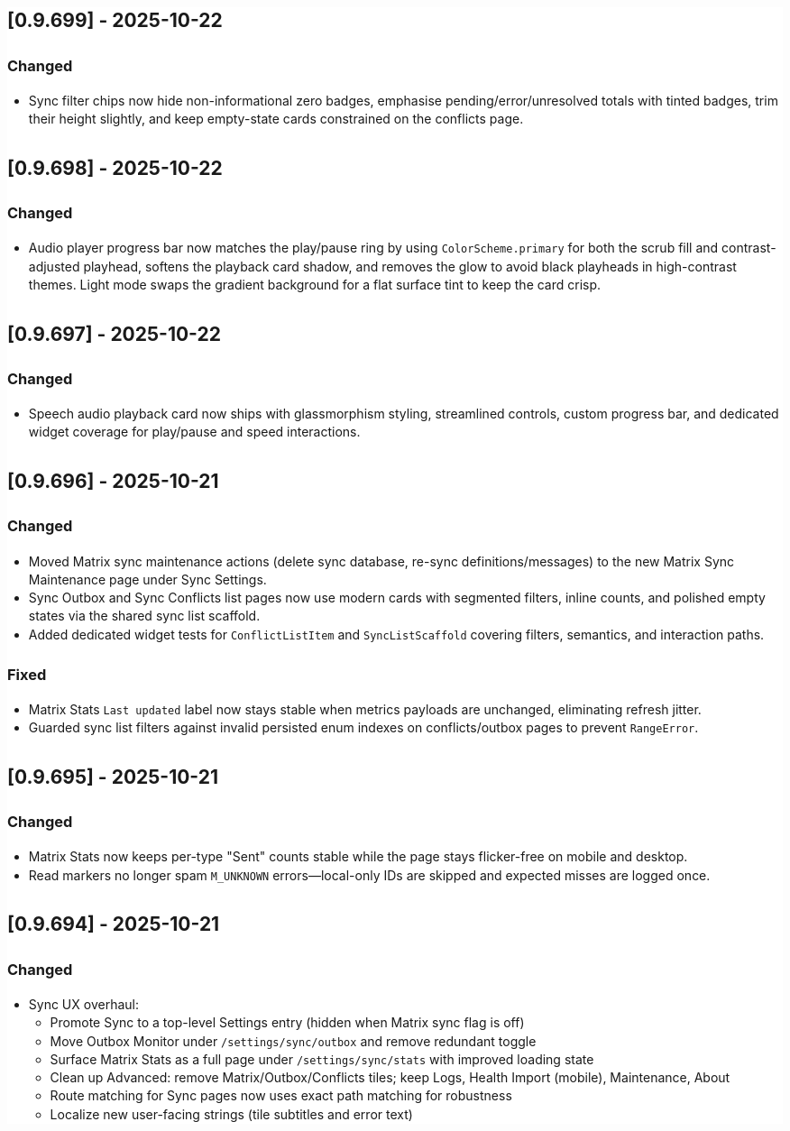 ## [0.9.699] - 2025-10-22
### Changed
- Sync filter chips now hide non-informational zero badges, emphasise pending/error/unresolved totals with tinted badges, trim their height slightly, and keep empty-state cards constrained on the conflicts page.

## [0.9.698] - 2025-10-22
### Changed
- Audio player progress bar now matches the play/pause ring by using `ColorScheme.primary` for both the scrub fill and contrast-adjusted playhead, softens the playback card shadow, and removes the glow to avoid black playheads in high-contrast themes. Light mode swaps the gradient background for a flat surface tint to keep the card crisp.

## [0.9.697] - 2025-10-22
### Changed
- Speech audio playback card now ships with glassmorphism styling, streamlined controls, custom progress bar, and dedicated widget coverage for play/pause and speed interactions.

## [0.9.696] - 2025-10-21
### Changed
- Moved Matrix sync maintenance actions (delete sync database, re-sync definitions/messages) to the new Matrix Sync Maintenance page under Sync Settings.
- Sync Outbox and Sync Conflicts list pages now use modern cards with segmented filters, inline counts, and polished empty states via the shared sync list scaffold.
- Added dedicated widget tests for `ConflictListItem` and `SyncListScaffold` covering filters, semantics, and interaction paths.

### Fixed
- Matrix Stats `Last updated` label now stays stable when metrics payloads are unchanged, eliminating refresh jitter.
- Guarded sync list filters against invalid persisted enum indexes on conflicts/outbox pages to prevent `RangeError`.

## [0.9.695] - 2025-10-21
### Changed
- Matrix Stats now keeps per-type "Sent" counts stable while the page stays flicker-free on mobile and desktop.
- Read markers no longer spam `M_UNKNOWN` errors—local-only IDs are skipped and expected misses are logged once.

## [0.9.694] - 2025-10-21
### Changed
- Sync UX overhaul:
  - Promote Sync to a top-level Settings entry (hidden when Matrix sync flag is off)
  - Move Outbox Monitor under `/settings/sync/outbox` and remove redundant toggle
  - Surface Matrix Stats as a full page under `/settings/sync/stats` with improved loading state
  - Clean up Advanced: remove Matrix/Outbox/Conflicts tiles; keep Logs, Health Import (mobile), Maintenance, About
  - Route matching for Sync pages now uses exact path matching for robustness
  - Localize new user-facing strings (tile subtitles and error text)
